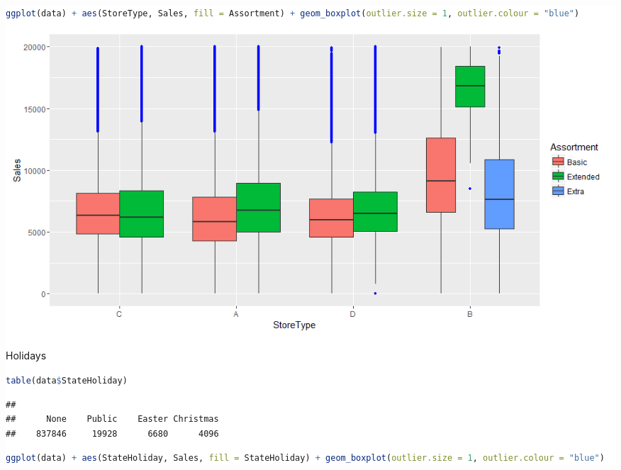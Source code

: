 ```r
ggplot(data) + aes(StoreType, Sales, fill = Assortment) + geom_boxplot(outlier.size = 1, outlier.colour = "blue")
```

![](exploring_files/figure-html/unnamed-chunk-12-2.png)

Holidays

```r
table(data$StateHoliday)
```

```
## 
##      None    Public    Easter Christmas 
##    837846     19928      6680      4096
```

```r
ggplot(data) + aes(StateHoliday, Sales, fill = StateHoliday) + geom_boxplot(outlier.size = 1, outlier.colour = "blue")
```
